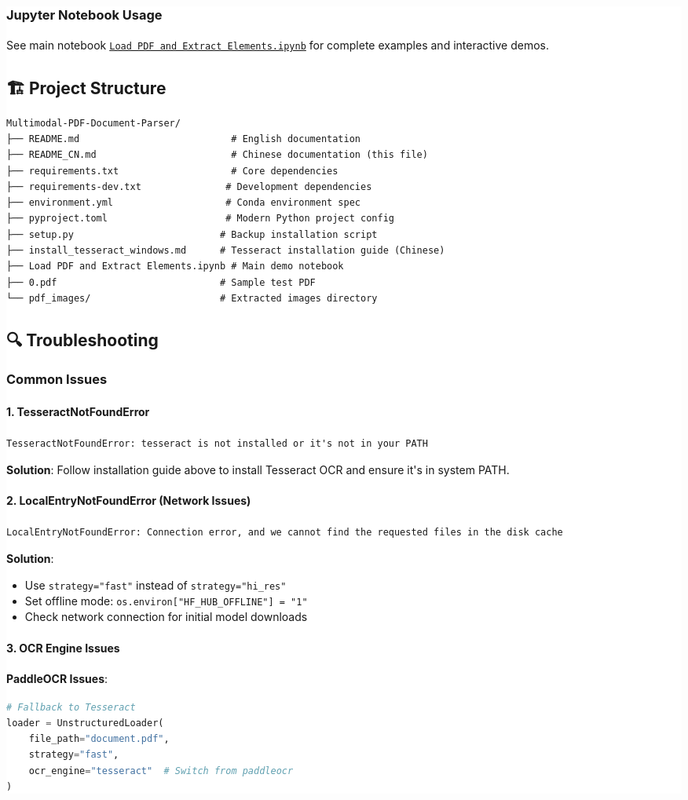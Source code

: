 ### Jupyter Notebook Usage

See main notebook [`Load PDF and Extract Elements.ipynb`](载入%20PDF%20并进行元素提取.ipynb) for complete examples and interactive demos.

## 🏗️ Project Structure

```
Multimodal-PDF-Document-Parser/
├── README.md                           # English documentation
├── README_CN.md                        # Chinese documentation (this file)
├── requirements.txt                    # Core dependencies
├── requirements-dev.txt               # Development dependencies
├── environment.yml                    # Conda environment spec
├── pyproject.toml                     # Modern Python project config
├── setup.py                          # Backup installation script
├── install_tesseract_windows.md      # Tesseract installation guide (Chinese)
├── Load PDF and Extract Elements.ipynb # Main demo notebook
├── 0.pdf                             # Sample test PDF
└── pdf_images/                       # Extracted images directory
```

## 🔍 Troubleshooting

### Common Issues

#### 1. TesseractNotFoundError
```
TesseractNotFoundError: tesseract is not installed or it's not in your PATH
```

**Solution**: Follow installation guide above to install Tesseract OCR and ensure it's in system PATH.

#### 2. LocalEntryNotFoundError (Network Issues)
```
LocalEntryNotFoundError: Connection error, and we cannot find the requested files in the disk cache
```

**Solution**:
- Use `strategy="fast"` instead of `strategy="hi_res"`
- Set offline mode: `os.environ["HF_HUB_OFFLINE"] = "1"`
- Check network connection for initial model downloads

#### 3. OCR Engine Issues

**PaddleOCR Issues**:
```python
# Fallback to Tesseract
loader = UnstructuredLoader(
    file_path="document.pdf",
    strategy="fast",
    ocr_engine="tesseract"  # Switch from paddleocr
)
```
